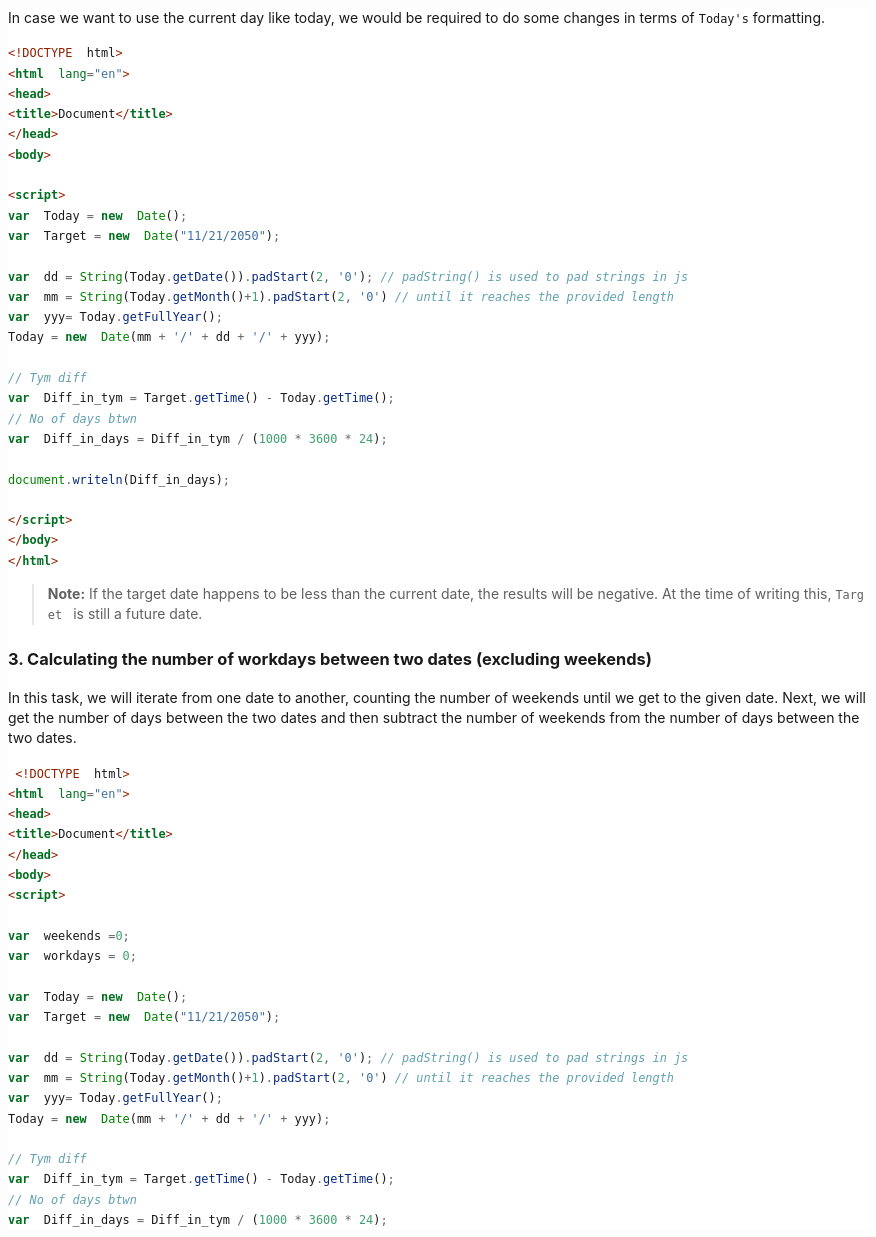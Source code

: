 
In case we want to use the current day like today, we would be required to do some changes in terms of `Today's` formatting.

```HTML
<!DOCTYPE  html>
<html  lang="en">
<head>
<title>Document</title>
</head>
<body>

<script>
var  Today = new  Date();
var  Target = new  Date("11/21/2050");

var  dd = String(Today.getDate()).padStart(2, '0'); // padString() is used to pad strings in js
var  mm = String(Today.getMonth()+1).padStart(2, '0') // until it reaches the provided length
var  yyy= Today.getFullYear();
Today = new  Date(mm + '/' + dd + '/' + yyy);

// Tym diff
var  Diff_in_tym = Target.getTime() - Today.getTime();
// No of days btwn
var  Diff_in_days = Diff_in_tym / (1000 * 3600 * 24);

document.writeln(Diff_in_days);

</script>
</body>
</html>
```

> **Note:** If the target date happens to be less than the current date, the results will be negative. At the time of writing this, `Target ` is still a future date.

### 3. Calculating the number of workdays between two dates (excluding weekends)
In this task, we will iterate from one date to another, counting the number of weekends until we get to the given date. Next, we will get the number of days between the two dates and then subtract the number of weekends from the number of days between the two dates.

```HTML
 <!DOCTYPE  html>
<html  lang="en">
<head>
<title>Document</title>
</head>
<body>
<script>

var  weekends =0;
var  workdays = 0;

var  Today = new  Date();
var  Target = new  Date("11/21/2050");
  
var  dd = String(Today.getDate()).padStart(2, '0'); // padString() is used to pad strings in js
var  mm = String(Today.getMonth()+1).padStart(2, '0') // until it reaches the provided length
var  yyy= Today.getFullYear();
Today = new  Date(mm + '/' + dd + '/' + yyy);

// Tym diff
var  Diff_in_tym = Target.getTime() - Today.getTime();
// No of days btwn
var  Diff_in_days = Diff_in_tym / (1000 * 3600 * 24);
```